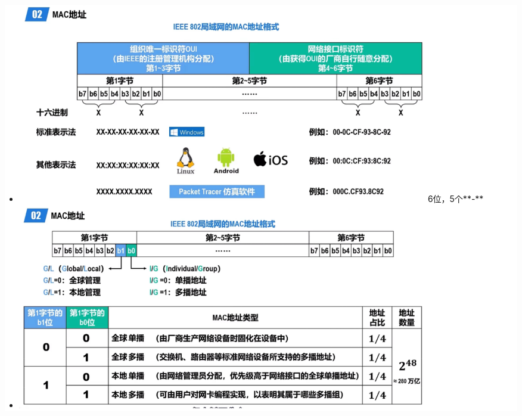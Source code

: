 - <img src="%E8%AE%A1%E7%AE%97%E6%9C%BA%E7%BD%91%E7%BB%9C.assets/image-20231217200822462.png" alt="image-20231217200822462" style="zoom:67%;" />6位，5个**-**
- <img src="%E8%AE%A1%E7%AE%97%E6%9C%BA%E7%BD%91%E7%BB%9C.assets/image-20231217200919613.png" alt="image-20231217200919613" style="zoom:67%;" />
